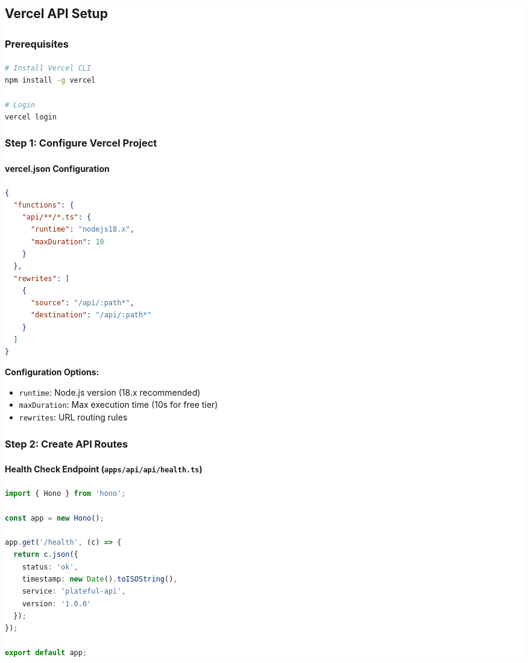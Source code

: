 
## Vercel API Setup

### Prerequisites

```bash
# Install Vercel CLI
npm install -g vercel

# Login
vercel login
```

### Step 1: Configure Vercel Project

#### **vercel.json** Configuration

```json
{
  "functions": {
    "api/**/*.ts": {
      "runtime": "nodejs18.x",
      "maxDuration": 10
    }
  },
  "rewrites": [
    {
      "source": "/api/:path*",
      "destination": "/api/:path*"
    }
  ]
}
```

**Configuration Options:**
- `runtime`: Node.js version (18.x recommended)
- `maxDuration`: Max execution time (10s for free tier)
- `rewrites`: URL routing rules

### Step 2: Create API Routes

#### **Health Check Endpoint** (`apps/api/api/health.ts`)

```typescript
import { Hono } from 'hono';

const app = new Hono();

app.get('/health', (c) => {
  return c.json({
    status: 'ok',
    timestamp: new Date().toISOString(),
    service: 'plateful-api',
    version: '1.0.0'
  });
});

export default app;
```
